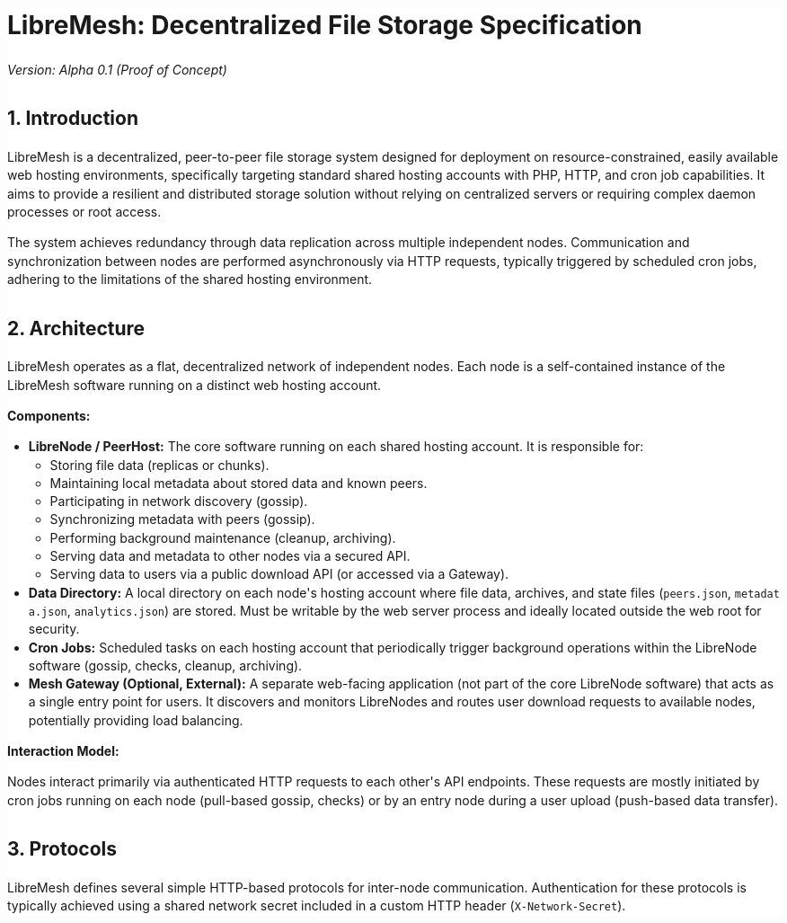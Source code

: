 # LibreMesh: Decentralized File Storage Specification

*Version: Alpha 0.1 (Proof of Concept)*

## 1\. Introduction

LibreMesh is a decentralized, peer-to-peer file storage system designed for deployment on resource-constrained, easily available web hosting environments, specifically targeting standard shared hosting accounts with PHP, HTTP, and cron job capabilities. It aims to provide a resilient and distributed storage solution without relying on centralized servers or requiring complex daemon processes or root access.

The system achieves redundancy through data replication across multiple independent nodes. Communication and synchronization between nodes are performed asynchronously via HTTP requests, typically triggered by scheduled cron jobs, adhering to the limitations of the shared hosting environment.

## 2\. Architecture

LibreMesh operates as a flat, decentralized network of independent nodes. Each node is a self-contained instance of the LibreMesh software running on a distinct web hosting account.

**Components:**

  * **LibreNode / PeerHost:** The core software running on each shared hosting account. It is responsible for:
      * Storing file data (replicas or chunks).
      * Maintaining local metadata about stored data and known peers.
      * Participating in network discovery (gossip).
      * Synchronizing metadata with peers (gossip).
      * Performing background maintenance (cleanup, archiving).
      * Serving data and metadata to other nodes via a secured API.
      * Serving data to users via a public download API (or accessed via a Gateway).
  * **Data Directory:** A local directory on each node's hosting account where file data, archives, and state files (`peers.json`, `metadata.json`, `analytics.json`) are stored. Must be writable by the web server process and ideally located outside the web root for security.
  * **Cron Jobs:** Scheduled tasks on each hosting account that periodically trigger background operations within the LibreNode software (gossip, checks, cleanup, archiving).
  * **Mesh Gateway (Optional, External):** A separate web-facing application (not part of the core LibreNode software) that acts as a single entry point for users. It discovers and monitors LibreNodes and routes user download requests to available nodes, potentially providing load balancing.

**Interaction Model:**

Nodes interact primarily via authenticated HTTP requests to each other's API endpoints. These requests are mostly initiated by cron jobs running on each node (pull-based gossip, checks) or by an entry node during a user upload (push-based data transfer).

## 3\. Protocols

LibreMesh defines several simple HTTP-based protocols for inter-node communication. Authentication for these protocols is typically achieved using a shared network secret included in a custom HTTP header (`X-Network-Secret`).
